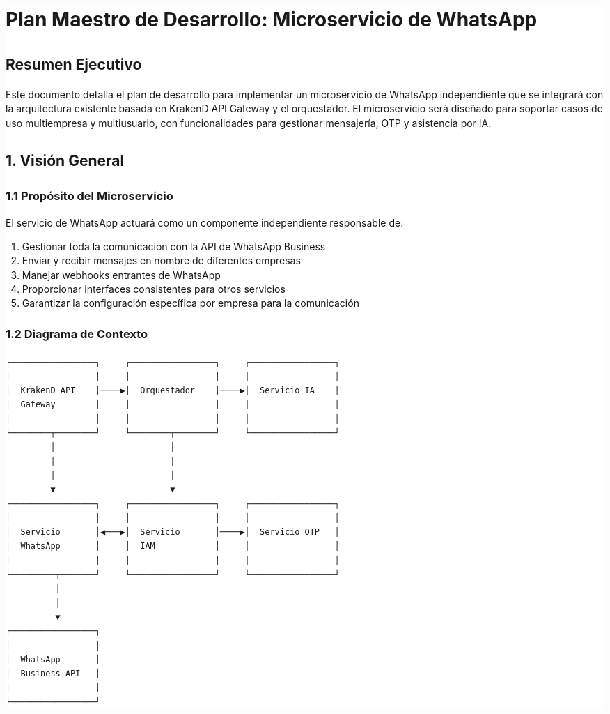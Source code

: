 # Plan Maestro de Desarrollo: Microservicio de WhatsApp

## Resumen Ejecutivo

Este documento detalla el plan de desarrollo para implementar un microservicio de WhatsApp independiente que se integrará con la arquitectura existente basada en KrakenD API Gateway y el orquestador. El microservicio será diseñado para soportar casos de uso multiempresa y multiusuario, con funcionalidades para gestionar mensajería, OTP y asistencia por IA.

## 1. Visión General

### 1.1 Propósito del Microservicio

El servicio de WhatsApp actuará como un componente independiente responsable de:

1. Gestionar toda la comunicación con la API de WhatsApp Business
2. Enviar y recibir mensajes en nombre de diferentes empresas
3. Manejar webhooks entrantes de WhatsApp
4. Proporcionar interfaces consistentes para otros servicios
5. Garantizar la configuración específica por empresa para la comunicación

### 1.2 Diagrama de Contexto

```
┌─────────────────┐     ┌─────────────────┐     ┌─────────────────┐
│                 │     │                 │     │                 │
│  KrakenD API    │────▶│  Orquestador    │────▶│  Servicio IA    │
│  Gateway        │     │                 │     │                 │
│                 │     │                 │     │                 │
└────────┬────────┘     └────────┬────────┘     └─────────────────┘
         │                       │
         │                       │
         │                       │
         ▼                       ▼
┌─────────────────┐     ┌─────────────────┐     ┌─────────────────┐
│                 │     │                 │     │                 │
│  Servicio       │◀───▶│  Servicio       │────▶│  Servicio OTP   │
│  WhatsApp       │     │  IAM            │     │                 │
│                 │     │                 │     │                 │
└─────────┬───────┘     └─────────────────┘     └─────────────────┘
          │
          │
          ▼
┌─────────────────┐
│                 │
│  WhatsApp       │
│  Business API   │
│                 │
└─────────────────┘
```
